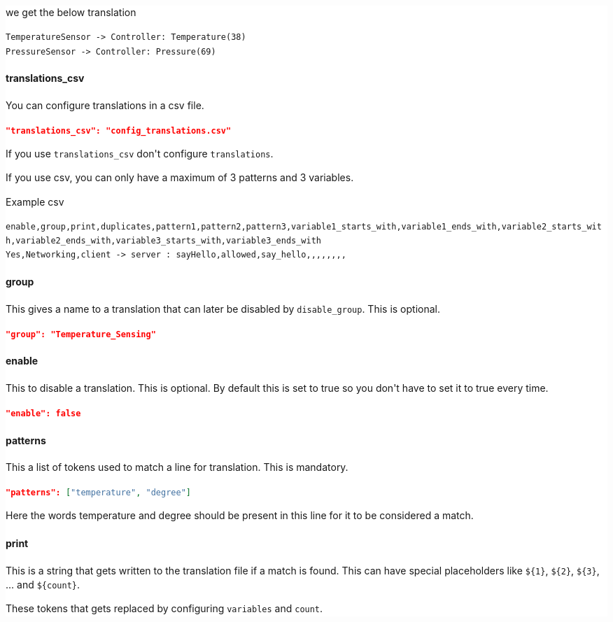 we get the below translation

```
TemperatureSensor -> Controller: Temperature(38)
PressureSensor -> Controller: Pressure(69)
```

#### translations_csv

You can configure translations in a csv file.

```json
"translations_csv": "config_translations.csv"
```

If you use `translations_csv` don't configure `translations`.

If you use csv, you can only have a maximum of 3 patterns and 3 variables.

Example csv

```csv
enable,group,print,duplicates,pattern1,pattern2,pattern3,variable1_starts_with,variable1_ends_with,variable2_starts_with,variable2_ends_with,variable3_starts_with,variable3_ends_with
Yes,Networking,client -> server : sayHello,allowed,say_hello,,,,,,,,
```

#### group

This gives a name to a translation that can later be disabled by `disable_group`. This is optional.

```json
"group": "Temperature_Sensing"
```

#### enable

This to disable a translation. This is optional. By default this is set to true so you don't have to set it to true every time.

```json
"enable": false
```

#### patterns

This a list of tokens used to match a line for translation. This is mandatory.

```json
"patterns": ["temperature", "degree"]
```

Here the words temperature and degree should be present in this line for it to be considered a match.

#### print

This is a string that gets written to the translation file if a match is found. This can have special placeholders like `${1}`, `${2}`, `${3}`, ... and `${count}`.

These tokens that gets replaced by configuring `variables` and `count`.
